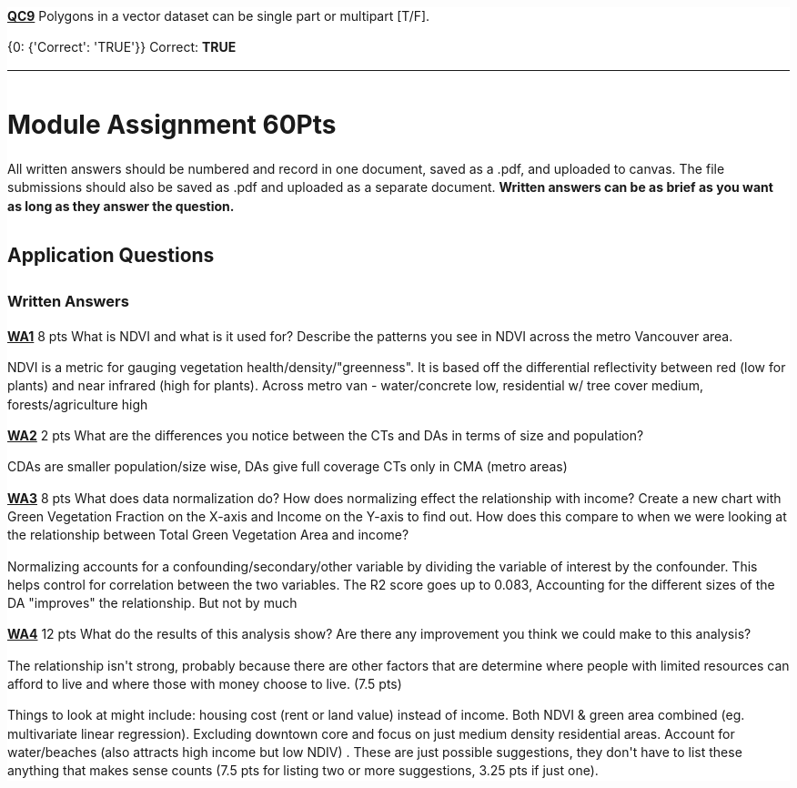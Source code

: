
[**QC9**](Content_Part2.md#qc9)
Polygons in a vector dataset can be single part or multipart [T/F].

{0: {'Correct': 'TRUE'}}
Correct:  **TRUE**


---

# Module Assignment 60Pts

All written answers should be numbered and record in one document, saved as a .pdf, and uploaded to canvas.  The file submissions should also be saved as .pdf and uploaded as a separate document.  **Written answers can be as brief as you want as long as they answer the question.**

## Application Questions

### Written Answers

[**WA1**](Application_Part2.md#wa1) 8 pts
What is NDVI and what is it used for?  Describe the patterns you see in NDVI across the metro Vancouver area.

NDVI is a metric for gauging vegetation health/density/"greenness".  It is based off the differential reflectivity between red (low for plants) and near infrared (high for plants).  Across metro van - water/concrete low, residential w/ tree cover medium, forests/agriculture high


[**WA2**](Application_Part3.md#wa3) 2 pts
What are the differences you notice between the CTs and DAs in terms of size and population?

CDAs are smaller population/size wise, DAs give full coverage CTs only in CMA (metro areas)

[**WA3**](Application_Part5.md#wa3) 8 pts
What does data normalization do? How does normalizing effect the relationship with income? Create a new chart with Green Vegetation Fraction on the X-axis and Income on the Y-axis to find out.  How does this compare to when we were looking at the relationship between Total Green Vegetation Area and income?


Normalizing accounts for a confounding/secondary/other variable by dividing the variable of interest by the confounder.  This helps control for correlation between the two variables. The R2 score goes up to 0.083, Accounting for the different sizes of the DA "improves" the relationship. But not by much

[**WA4**](Application_Part6.md#wa4) 12 pts
What do the results of this analysis show?  Are there any improvement you think we could make to this analysis?

The relationship isn't strong, probably because there are other factors that are determine where people with limited resources can afford to live and where those with money choose to live. (7.5 pts)


Things to look at might include: housing cost (rent or land value) instead of income.  Both NDVI & green area combined (eg. multivariate linear regression). Excluding downtown core and focus on just medium density residential areas.  Account for water/beaches (also attracts high income but low NDIV)  .  These are just possible suggestions, they don't have to list these anything that makes sense counts (7.5 pts for listing two or more suggestions, 3.25 pts if just one).
